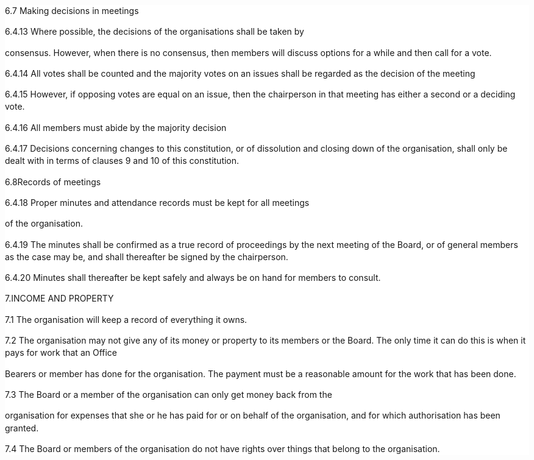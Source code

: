 6.7 Making decisions in meetings

6.4.13 Where possible, the decisions of the organisations shall be taken
by

consensus. However, when there is no consensus, then members will
discuss options for a while and then call for a vote.

6.4.14 All votes shall be counted and the majority votes on an issues
shall be regarded as the decision of the meeting

6.4.15 However, if opposing votes are equal on an issue, then the
chairperson in that meeting has either a second or a deciding vote.

6.4.16 All members must abide by the majority decision

6.4.17 Decisions concerning changes to this constitution, or of
dissolution and closing down of the organisation, shall only be dealt
with in terms of clauses 9 and 10 of this constitution.







6.8Records of meetings

6.4.18 Proper minutes and attendance records must be kept for all
meetings

of the organisation.

6.4.19 The minutes shall be confirmed as a true record of proceedings by
the next meeting of the Board, or of general members as the case may be,
and shall thereafter be signed by the chairperson.

6.4.20 Minutes shall thereafter be kept safely and always be on hand for
members to consult.





7.INCOME AND PROPERTY

7.1 The organisation will keep a record of everything it owns.

7.2 The organisation may not give any of its money or property to its
members or the Board. The only time it can do this is when it pays for
work that an Office

Bearers or member has done for the organisation. The payment must be a
reasonable amount for the work that has been done.

7.3 The Board or a member of the organisation can only get money back
from the

organisation for expenses that she or he has paid for or on behalf of
the organisation, and for which authorisation has been granted.

7.4 The Board or members of the organisation do not have rights over
things that belong to the organisation.
